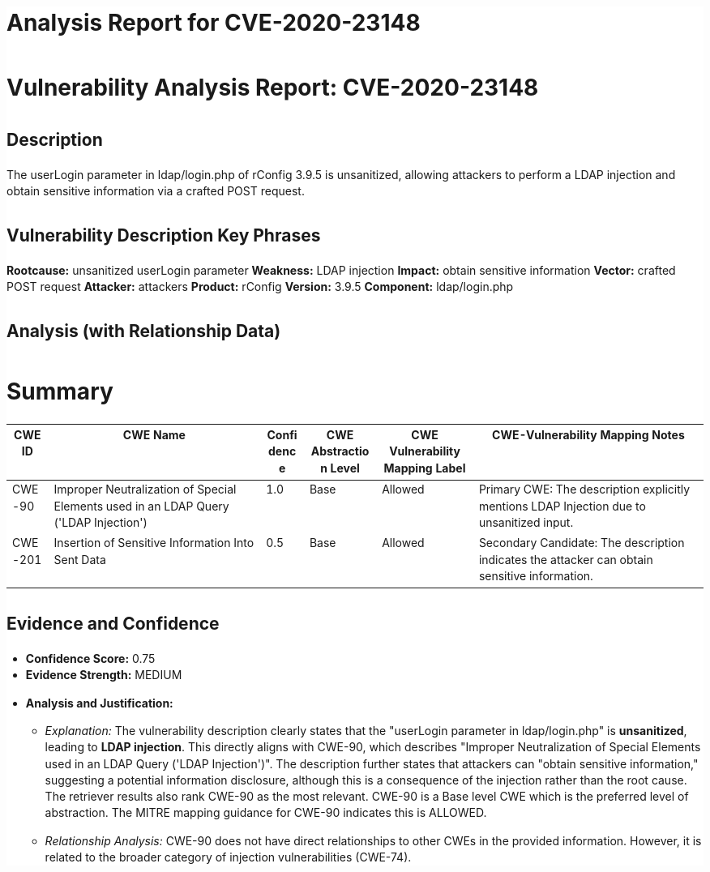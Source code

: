 # Analysis Report for CVE-2020-23148

# Vulnerability Analysis Report: CVE-2020-23148

## Description

The userLogin parameter in ldap/login.php of rConfig 3.9.5 is unsanitized, allowing attackers to perform a LDAP injection and obtain sensitive information via a crafted POST request.

## Vulnerability Description Key Phrases

**Rootcause:** unsanitized userLogin parameter
**Weakness:** LDAP injection
**Impact:** obtain sensitive information
**Vector:** crafted POST request
**Attacker:** attackers
**Product:** rConfig
**Version:** 3.9.5
**Component:** ldap/login.php

## Analysis (with Relationship Data)

# Summary
| CWE ID | CWE Name | Confidence | CWE Abstraction Level | CWE Vulnerability Mapping Label | CWE-Vulnerability Mapping Notes |
|---|---|---|---|---|---|
| CWE-90 | Improper Neutralization of Special Elements used in an LDAP Query ('LDAP Injection') | 1.0 | Base | Allowed | Primary CWE: The description explicitly mentions LDAP Injection due to unsanitized input. |
| CWE-201 | Insertion of Sensitive Information Into Sent Data | 0.5 | Base | Allowed | Secondary Candidate: The description indicates the attacker can obtain sensitive information. |

## Evidence and Confidence

*   **Confidence Score:** 0.75
*   **Evidence Strength:** MEDIUM

- **Analysis and Justification:**  
  - *Explanation:* The vulnerability description clearly states that the "userLogin parameter in ldap/login.php" is **unsanitized**, leading to **LDAP injection**. This directly aligns with CWE-90, which describes "Improper Neutralization of Special Elements used in an LDAP Query ('LDAP Injection')". The description further states that attackers can "obtain sensitive information," suggesting a potential information disclosure, although this is a consequence of the injection rather than the root cause. The retriever results also rank CWE-90 as the most relevant. CWE-90 is a Base level CWE which is the preferred level of abstraction. The MITRE mapping guidance for CWE-90 indicates this is ALLOWED.
  
  - *Relationship Analysis:* CWE-90 does not have direct relationships to other CWEs in the provided information. However, it is related to the broader category of injection vulnerabilities (CWE-74).
